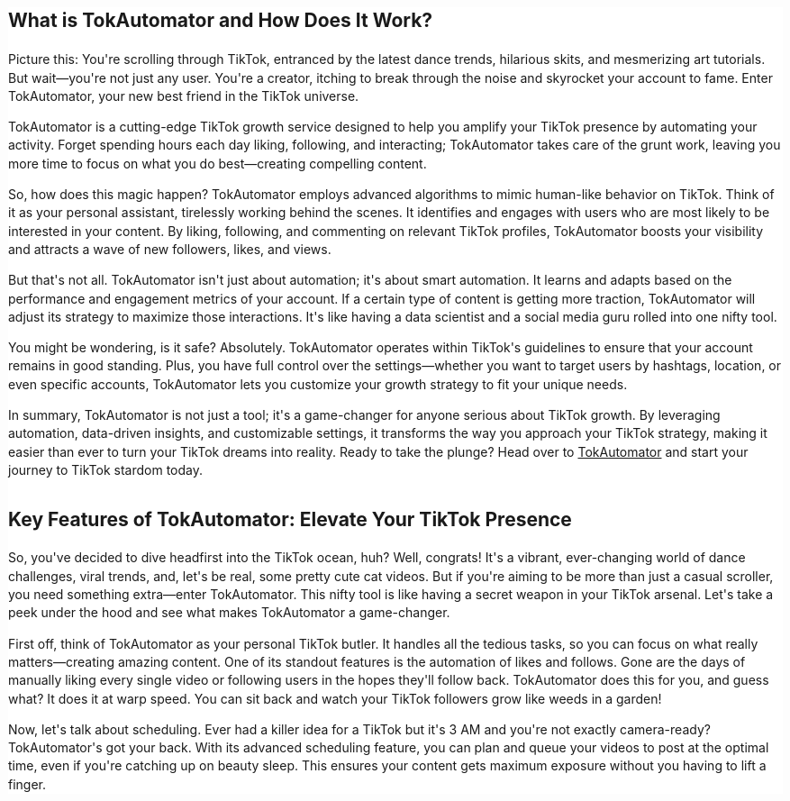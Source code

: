 ## What is TokAutomator and How Does It Work?

Picture this: You're scrolling through TikTok, entranced by the latest dance trends, hilarious skits, and mesmerizing art tutorials. But wait—you're not just any user. You're a creator, itching to break through the noise and skyrocket your account to fame. Enter TokAutomator, your new best friend in the TikTok universe.

TokAutomator is a cutting-edge TikTok growth service designed to help you amplify your TikTok presence by automating your activity. Forget spending hours each day liking, following, and interacting; TokAutomator takes care of the grunt work, leaving you more time to focus on what you do best—creating compelling content.

So, how does this magic happen? TokAutomator employs advanced algorithms to mimic human-like behavior on TikTok. Think of it as your personal assistant, tirelessly working behind the scenes. It identifies and engages with users who are most likely to be interested in your content. By liking, following, and commenting on relevant TikTok profiles, TokAutomator boosts your visibility and attracts a wave of new followers, likes, and views.



But that's not all. TokAutomator isn't just about automation; it's about smart automation. It learns and adapts based on the performance and engagement metrics of your account. If a certain type of content is getting more traction, TokAutomator will adjust its strategy to maximize those interactions. It's like having a data scientist and a social media guru rolled into one nifty tool.

You might be wondering, is it safe? Absolutely. TokAutomator operates within TikTok's guidelines to ensure that your account remains in good standing. Plus, you have full control over the settings—whether you want to target users by hashtags, location, or even specific accounts, TokAutomator lets you customize your growth strategy to fit your unique needs.

In summary, TokAutomator is not just a tool; it's a game-changer for anyone serious about TikTok growth. By leveraging automation, data-driven insights, and customizable settings, it transforms the way you approach your TikTok strategy, making it easier than ever to turn your TikTok dreams into reality. Ready to take the plunge? Head over to [TokAutomator](https://tokautomator.com) and start your journey to TikTok stardom today.

## Key Features of TokAutomator: Elevate Your TikTok Presence

So, you've decided to dive headfirst into the TikTok ocean, huh? Well, congrats! It's a vibrant, ever-changing world of dance challenges, viral trends, and, let's be real, some pretty cute cat videos. But if you're aiming to be more than just a casual scroller, you need something extra—enter TokAutomator. This nifty tool is like having a secret weapon in your TikTok arsenal. Let's take a peek under the hood and see what makes TokAutomator a game-changer.

First off, think of TokAutomator as your personal TikTok butler. It handles all the tedious tasks, so you can focus on what really matters—creating amazing content. One of its standout features is the automation of likes and follows. Gone are the days of manually liking every single video or following users in the hopes they'll follow back. TokAutomator does this for you, and guess what? It does it at warp speed. You can sit back and watch your TikTok followers grow like weeds in a garden!

Now, let's talk about scheduling. Ever had a killer idea for a TikTok but it's 3 AM and you're not exactly camera-ready? TokAutomator's got your back. With its advanced scheduling feature, you can plan and queue your videos to post at the optimal time, even if you're catching up on beauty sleep. This ensures your content gets maximum exposure without you having to lift a finger.
